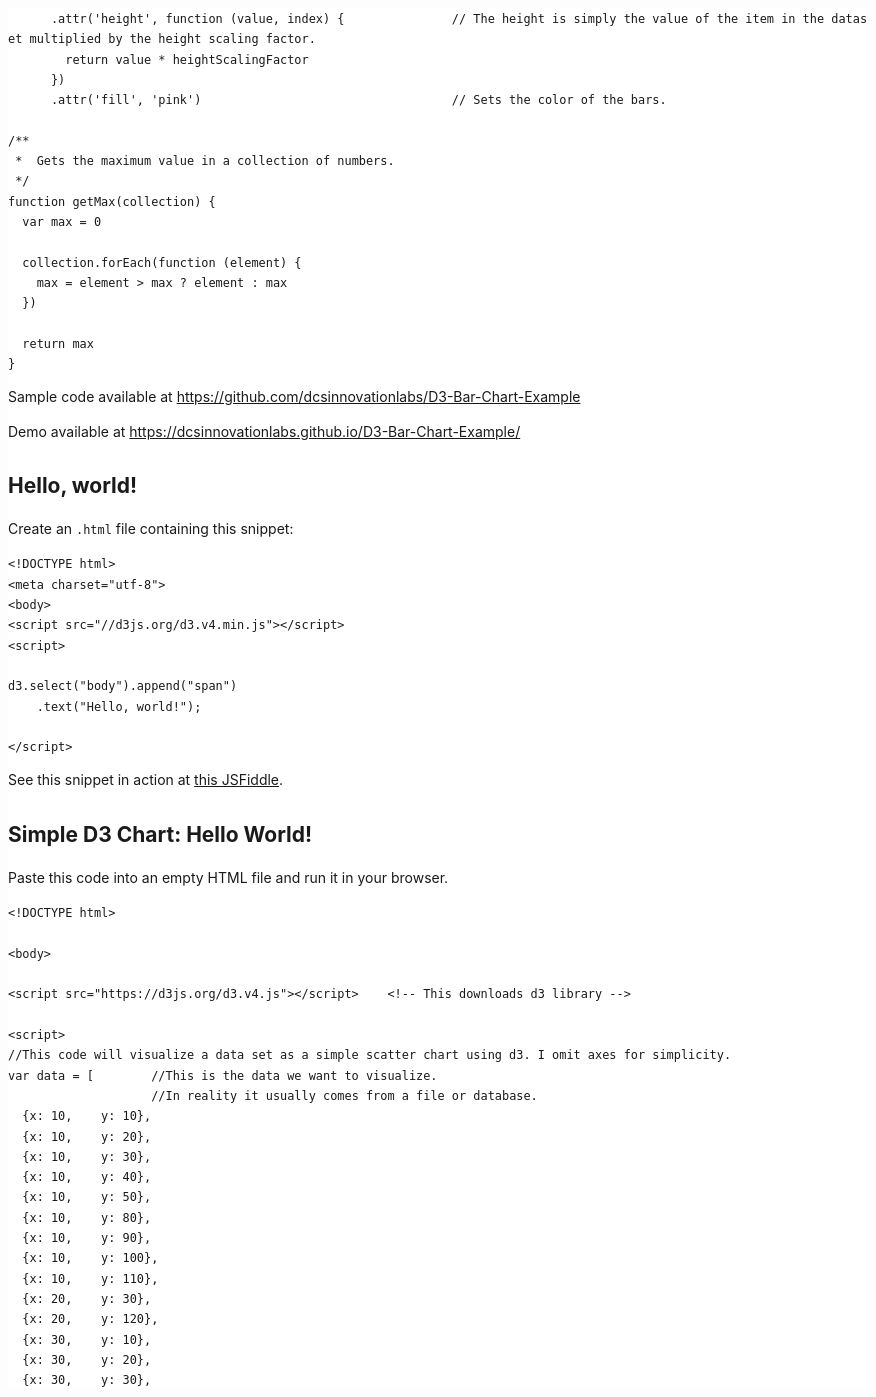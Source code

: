           .attr('height', function (value, index) {               // The height is simply the value of the item in the dataset multiplied by the height scaling factor.
            return value * heightScalingFactor
          })
          .attr('fill', 'pink')                                   // Sets the color of the bars.
    
    /**
     *  Gets the maximum value in a collection of numbers.
     */
    function getMax(collection) {
      var max = 0
    
      collection.forEach(function (element) {
        max = element > max ? element : max
      })
    
      return max
    }

Sample code available at https://github.com/dcsinnovationlabs/D3-Bar-Chart-Example

Demo available at https://dcsinnovationlabs.github.io/D3-Bar-Chart-Example/

## Hello, world!
Create an `.html` file containing this snippet:

    <!DOCTYPE html>
    <meta charset="utf-8">
    <body>
    <script src="//d3js.org/d3.v4.min.js"></script>
    <script>
    
    d3.select("body").append("span")
        .text("Hello, world!");
    
    </script>

See this snippet in action at [this JSFiddle][1].

  [1]: https://jsfiddle.net/r1dd5pho/


## Simple D3 Chart: Hello World!
Paste this code into an empty HTML file and run it in your browser.

    <!DOCTYPE html>

    <body>

    <script src="https://d3js.org/d3.v4.js"></script>    <!-- This downloads d3 library -->

    <script>
    //This code will visualize a data set as a simple scatter chart using d3. I omit axes for simplicity.
    var data = [        //This is the data we want to visualize. 
                        //In reality it usually comes from a file or database.
      {x: 10,    y: 10},
      {x: 10,    y: 20},
      {x: 10,    y: 30},
      {x: 10,    y: 40},
      {x: 10,    y: 50},
      {x: 10,    y: 80},
      {x: 10,    y: 90},
      {x: 10,    y: 100},
      {x: 10,    y: 110},
      {x: 20,    y: 30},
      {x: 20,    y: 120},
      {x: 30,    y: 10},
      {x: 30,    y: 20},
      {x: 30,    y: 30},

  [1]: https://d3js.org/
  [1]: http://i.stack.imgur.com/RHt5m.jpg
  [2]: http://i.stack.imgur.com/jnHL4.jpg
  [3]: https://jsfiddle.net/m37b4ekL/2/